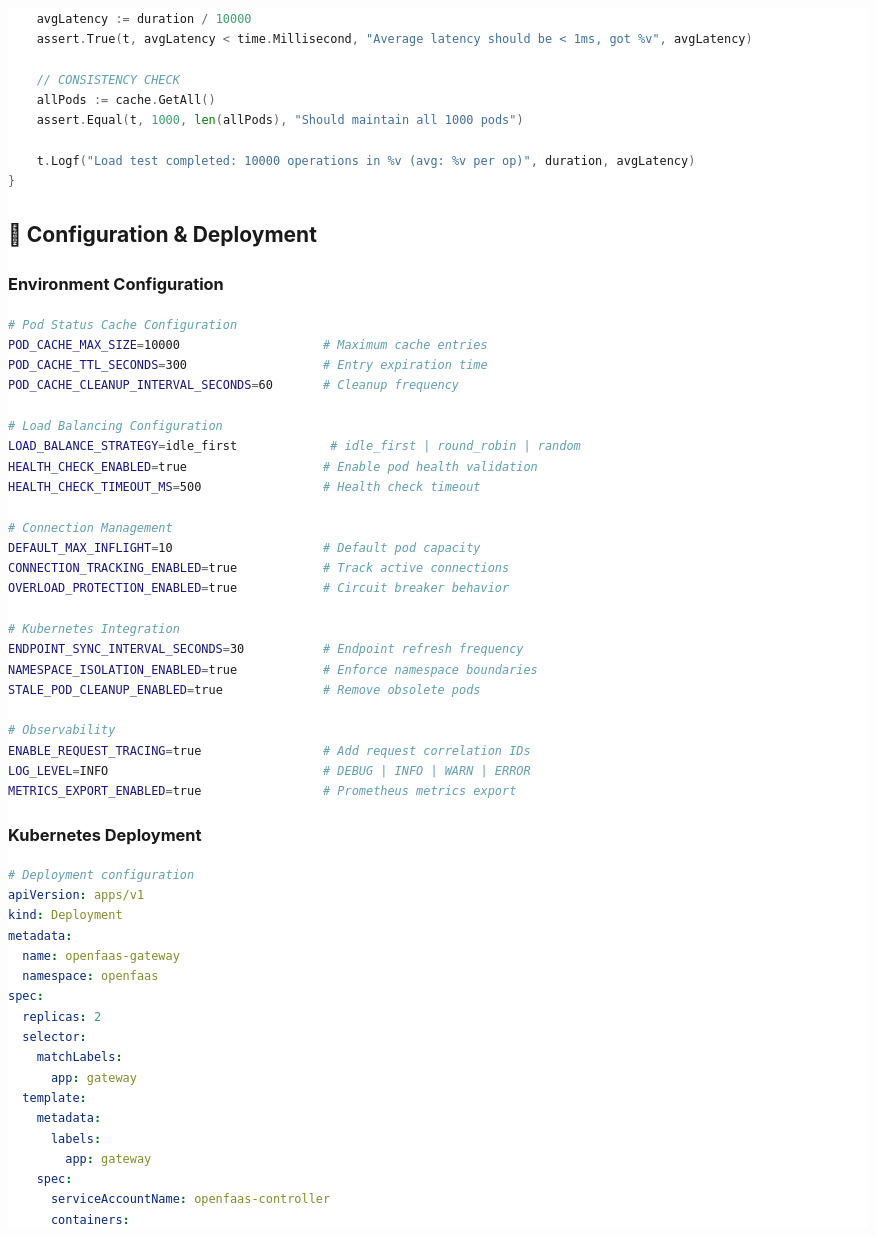 ```go
    avgLatency := duration / 10000
    assert.True(t, avgLatency < time.Millisecond, "Average latency should be < 1ms, got %v", avgLatency)
    
    // CONSISTENCY CHECK
    allPods := cache.GetAll()
    assert.Equal(t, 1000, len(allPods), "Should maintain all 1000 pods")
    
    t.Logf("Load test completed: 10000 operations in %v (avg: %v per op)", duration, avgLatency)
}
```

## 🔧 Configuration & Deployment

### **Environment Configuration**
```bash
# Pod Status Cache Configuration
POD_CACHE_MAX_SIZE=10000                    # Maximum cache entries
POD_CACHE_TTL_SECONDS=300                   # Entry expiration time
POD_CACHE_CLEANUP_INTERVAL_SECONDS=60       # Cleanup frequency

# Load Balancing Configuration  
LOAD_BALANCE_STRATEGY=idle_first             # idle_first | round_robin | random
HEALTH_CHECK_ENABLED=true                   # Enable pod health validation
HEALTH_CHECK_TIMEOUT_MS=500                 # Health check timeout

# Connection Management
DEFAULT_MAX_INFLIGHT=10                     # Default pod capacity
CONNECTION_TRACKING_ENABLED=true            # Track active connections
OVERLOAD_PROTECTION_ENABLED=true            # Circuit breaker behavior

# Kubernetes Integration
ENDPOINT_SYNC_INTERVAL_SECONDS=30           # Endpoint refresh frequency
NAMESPACE_ISOLATION_ENABLED=true            # Enforce namespace boundaries
STALE_POD_CLEANUP_ENABLED=true              # Remove obsolete pods

# Observability
ENABLE_REQUEST_TRACING=true                 # Add request correlation IDs
LOG_LEVEL=INFO                              # DEBUG | INFO | WARN | ERROR
METRICS_EXPORT_ENABLED=true                 # Prometheus metrics export
```

### **Kubernetes Deployment**
```yaml
# Deployment configuration
apiVersion: apps/v1
kind: Deployment
metadata:
  name: openfaas-gateway
  namespace: openfaas
spec:
  replicas: 2
  selector:
    matchLabels:
      app: gateway
  template:
    metadata:
      labels:
        app: gateway
    spec:
      serviceAccountName: openfaas-controller
      containers:
```
